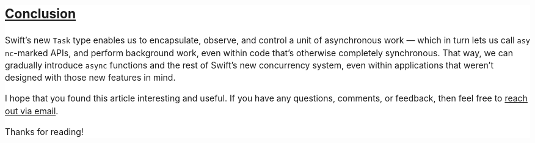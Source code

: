 ## [Conclusion](https://www.swiftbysundell.com/articles/the-role-tasks-play-in-swift-concurrency/#conclusion)

Swift’s new `Task` type enables us to encapsulate, observe, and control a unit of asynchronous work — which in turn lets us call `async`-marked APIs, and perform background work, even within code that’s otherwise completely synchronous. That way, we can gradually introduce `async` functions and the rest of Swift’s new concurrency system, even within applications that weren’t designed with those new features in mind.

I hope that you found this article interesting and useful. If you have any questions, comments, or feedback, then feel free to [reach out via email](https://www.swiftbysundell.com/contact).

Thanks for reading!